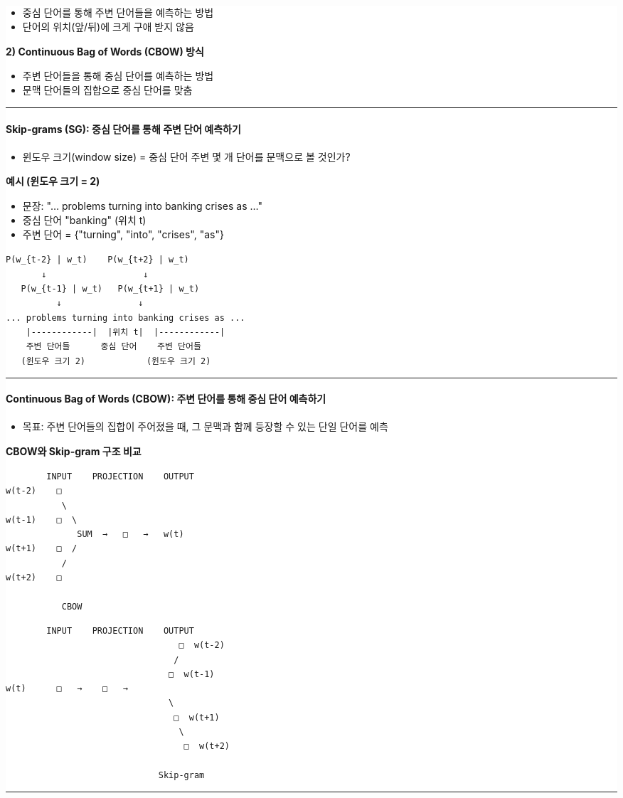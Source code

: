 - 중심 단어를 통해 주변 단어들을 예측하는 방법
- 단어의 위치(앞/뒤)에 크게 구애 받지 않음

**2) Continuous Bag of Words (CBOW) 방식**

- 주변 단어들을 통해 중심 단어를 예측하는 방법
- 문맥 단어들의 집합으로 중심 단어를 맞춤

---

#### Skip-grams (SG): 중심 단어를 통해 주변 단어 예측하기

- 윈도우 크기(window size) = 중심 단어 주변 몇 개 단어를 문맥으로 볼 것인가?

**예시 (윈도우 크기 = 2)**

- 문장: "… problems turning into banking crises as …"
- 중심 단어 "banking" (위치 t)
- 주변 단어 = {"turning", "into", "crises", "as"}

```
P(w_{t-2} | w_t)    P(w_{t+2} | w_t)
       ↓                   ↓
   P(w_{t-1} | w_t)   P(w_{t+1} | w_t)
          ↓               ↓
... problems turning into banking crises as ...
    |------------|  |위치 t|  |------------|
    주변 단어들      중심 단어    주변 단어들
   (윈도우 크기 2)            (윈도우 크기 2)
```

---

#### Continuous Bag of Words (CBOW): 주변 단어를 통해 중심 단어 예측하기

- 목표: 주변 단어들의 집합이 주어졌을 때, 그 문맥과 함께 등장할 수 있는 단일 단어를 예측

**CBOW와 Skip-gram 구조 비교**

```
        INPUT    PROJECTION    OUTPUT
w(t-2)    □
           \
w(t-1)    □  \      
              SUM  →   □   →   w(t)
w(t+1)    □  /
           /
w(t+2)    □

           CBOW
```

```
        INPUT    PROJECTION    OUTPUT
                                  □  w(t-2)
                                 /
                                □  w(t-1)
w(t)      □   →    □   →       
                                \
                                 □  w(t+1)
                                  \
                                   □  w(t+2)

                              Skip-gram
```

---